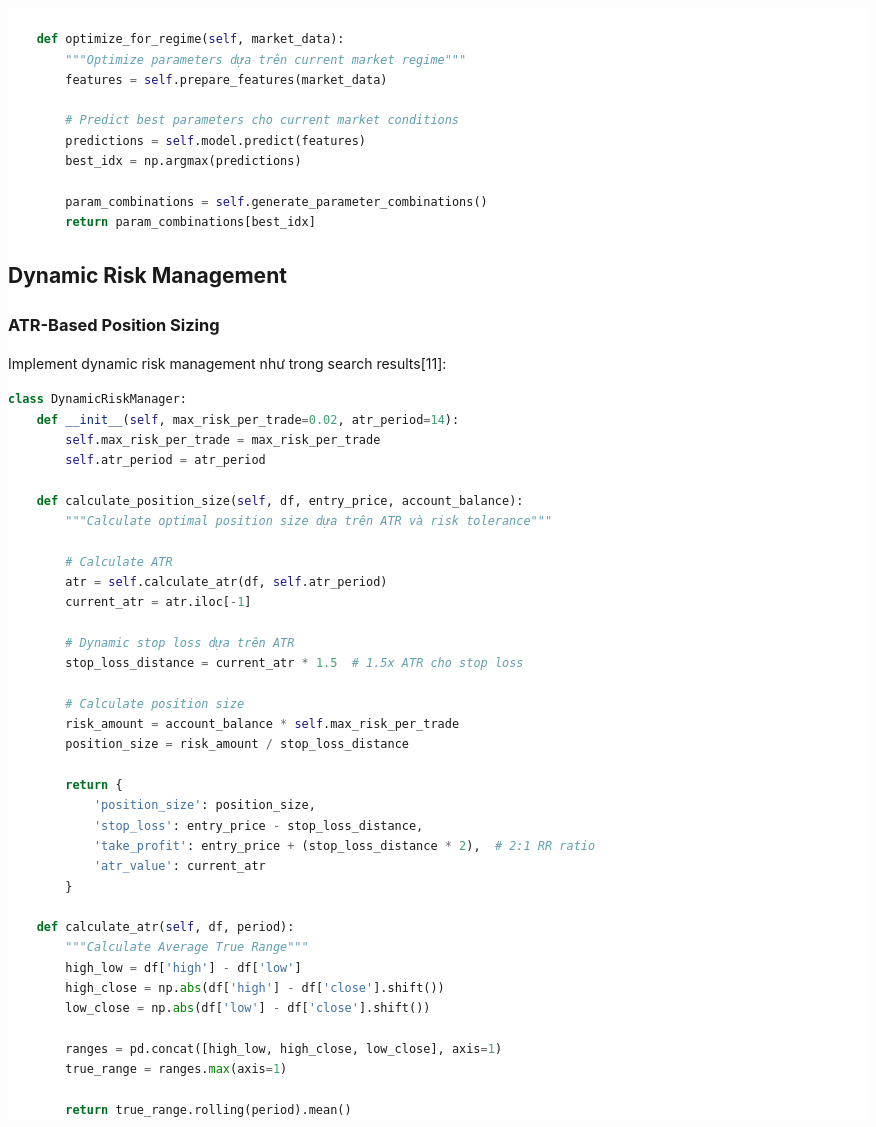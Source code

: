 ```python
            
    def optimize_for_regime(self, market_data):
        """Optimize parameters dựa trên current market regime"""
        features = self.prepare_features(market_data)
        
        # Predict best parameters cho current market conditions
        predictions = self.model.predict(features)
        best_idx = np.argmax(predictions)
        
        param_combinations = self.generate_parameter_combinations()
        return param_combinations[best_idx]
```

## Dynamic Risk Management

### **ATR-Based Position Sizing**

Implement dynamic risk management như trong search results[11]:

```python
class DynamicRiskManager:
    def __init__(self, max_risk_per_trade=0.02, atr_period=14):
        self.max_risk_per_trade = max_risk_per_trade
        self.atr_period = atr_period
        
    def calculate_position_size(self, df, entry_price, account_balance):
        """Calculate optimal position size dựa trên ATR và risk tolerance"""
        
        # Calculate ATR
        atr = self.calculate_atr(df, self.atr_period)
        current_atr = atr.iloc[-1]
        
        # Dynamic stop loss dựa trên ATR
        stop_loss_distance = current_atr * 1.5  # 1.5x ATR cho stop loss
        
        # Calculate position size
        risk_amount = account_balance * self.max_risk_per_trade
        position_size = risk_amount / stop_loss_distance
        
        return {
            'position_size': position_size,
            'stop_loss': entry_price - stop_loss_distance,
            'take_profit': entry_price + (stop_loss_distance * 2),  # 2:1 RR ratio
            'atr_value': current_atr
        }
        
    def calculate_atr(self, df, period):
        """Calculate Average True Range"""
        high_low = df['high'] - df['low']
        high_close = np.abs(df['high'] - df['close'].shift())
        low_close = np.abs(df['low'] - df['close'].shift())
        
        ranges = pd.concat([high_low, high_close, low_close], axis=1)
        true_range = ranges.max(axis=1)
        
        return true_range.rolling(period).mean()
```

